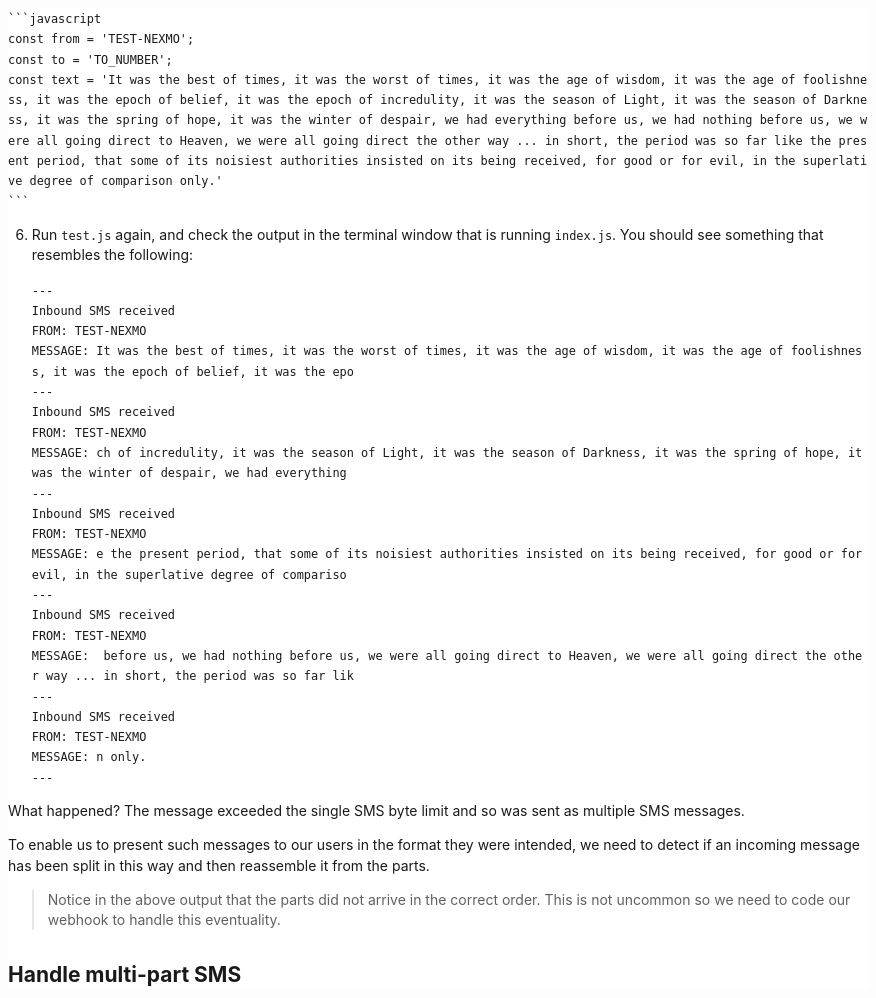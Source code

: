     ```javascript
    const from = 'TEST-NEXMO';
    const to = 'TO_NUMBER';
    const text = 'It was the best of times, it was the worst of times, it was the age of wisdom, it was the age of foolishness, it was the epoch of belief, it was the epoch of incredulity, it was the season of Light, it was the season of Darkness, it was the spring of hope, it was the winter of despair, we had everything before us, we had nothing before us, we were all going direct to Heaven, we were all going direct the other way ... in short, the period was so far like the present period, that some of its noisiest authorities insisted on its being received, for good or for evil, in the superlative degree of comparison only.'
    ```

6. Run `test.js` again, and check the output in the terminal window that is running `index.js`. You should see something that resembles the following:

    ```
    ---
    Inbound SMS received
    FROM: TEST-NEXMO
    MESSAGE: It was the best of times, it was the worst of times, it was the age of wisdom, it was the age of foolishness, it was the epoch of belief, it was the epo
    ---
    Inbound SMS received
    FROM: TEST-NEXMO
    MESSAGE: ch of incredulity, it was the season of Light, it was the season of Darkness, it was the spring of hope, it was the winter of despair, we had everything
    ---
    Inbound SMS received
    FROM: TEST-NEXMO
    MESSAGE: e the present period, that some of its noisiest authorities insisted on its being received, for good or for evil, in the superlative degree of compariso
    ---
    Inbound SMS received
    FROM: TEST-NEXMO
    MESSAGE:  before us, we had nothing before us, we were all going direct to Heaven, we were all going direct the other way ... in short, the period was so far lik
    ---
    Inbound SMS received
    FROM: TEST-NEXMO
    MESSAGE: n only.
    ---
    ```

What happened? The message exceeded the single SMS byte limit and so was sent as multiple SMS messages.

To enable us to present such messages to our users in the format they were intended, we need to detect if an incoming message has been split in this way and then reassemble it from the parts.

> Notice in the above output that the parts did not arrive in the correct order. This is not uncommon so we need to code our webhook to handle this eventuality.

## Handle multi-part SMS
